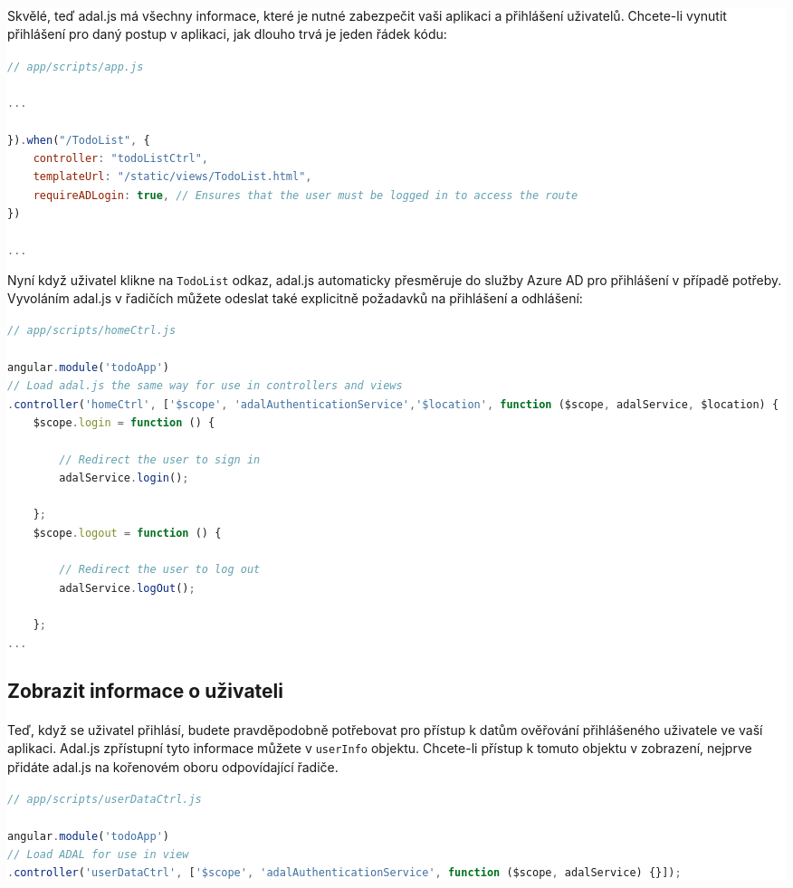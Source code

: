 Skvělé, teď adal.js má všechny informace, které je nutné zabezpečit vaši aplikaci a přihlášení uživatelů.  Chcete-li vynutit přihlášení pro daný postup v aplikaci, jak dlouho trvá je jeden řádek kódu:

```js
// app/scripts/app.js

...

}).when("/TodoList", {
    controller: "todoListCtrl",
    templateUrl: "/static/views/TodoList.html",
    requireADLogin: true, // Ensures that the user must be logged in to access the route
})

...
```

Nyní když uživatel klikne na `TodoList` odkaz, adal.js automaticky přesměruje do služby Azure AD pro přihlášení v případě potřeby.  Vyvoláním adal.js v řadičích můžete odeslat také explicitně požadavků na přihlášení a odhlášení:

```js
// app/scripts/homeCtrl.js

angular.module('todoApp')
// Load adal.js the same way for use in controllers and views   
.controller('homeCtrl', ['$scope', 'adalAuthenticationService','$location', function ($scope, adalService, $location) {
    $scope.login = function () {

        // Redirect the user to sign in
        adalService.login();

    };
    $scope.logout = function () {

        // Redirect the user to log out    
        adalService.logOut();

    };
...
```

## <a name="display-user-info"></a>Zobrazit informace o uživateli
Teď, když se uživatel přihlásí, budete pravděpodobně potřebovat pro přístup k datům ověřování přihlášeného uživatele ve vaší aplikaci.  Adal.js zpřístupní tyto informace můžete v `userInfo` objektu.  Chcete-li přístup k tomuto objektu v zobrazení, nejprve přidáte adal.js na kořenovém oboru odpovídající řadiče.

```js
// app/scripts/userDataCtrl.js

angular.module('todoApp')
// Load ADAL for use in view
.controller('userDataCtrl', ['$scope', 'adalAuthenticationService', function ($scope, adalService) {}]);
```
